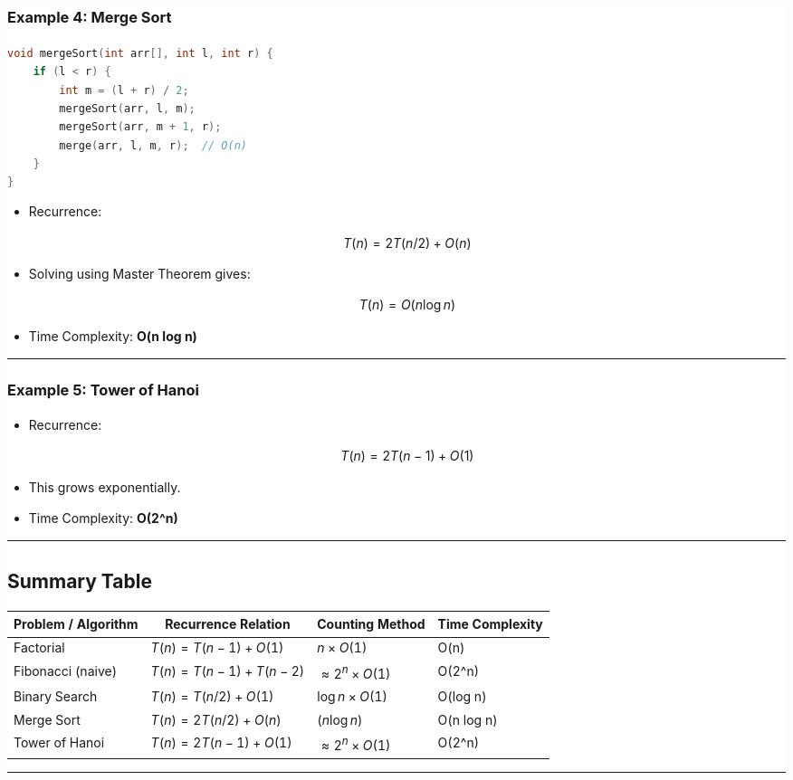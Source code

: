 
### Example 4: Merge Sort

```cpp
void mergeSort(int arr[], int l, int r) {
    if (l < r) {
        int m = (l + r) / 2;
        mergeSort(arr, l, m);
        mergeSort(arr, m + 1, r);
        merge(arr, l, m, r);  // O(n)
    }
}
```

* Recurrence:

  $$
  T(n) = 2T(n/2) + O(n)
  $$
* Solving using Master Theorem gives:

  $$
  T(n) = O(n \log n)
  $$
* Time Complexity: **O(n log n)**

---

### Example 5: Tower of Hanoi

* Recurrence:

  $$
  T(n) = 2T(n-1) + O(1)
  $$
* This grows exponentially.
* Time Complexity: **O(2^n)**

---

## Summary Table

| Problem / Algorithm | Recurrence Relation      | Counting Method           | Time Complexity |
| ------------------- | ------------------------ | ------------------------- | --------------- |
| Factorial           | $T(n) = T(n-1) + O(1)$   | $n \times O(1)$           | O(n)            |
| Fibonacci (naive)   | $T(n) = T(n-1) + T(n-2)$ | $\approx 2^n \times O(1)$ | O(2^n)          |
| Binary Search       | $T(n) = T(n/2) + O(1)$   | $\log n \times O(1)$      | O(log n)        |
| Merge Sort          | $T(n) = 2T(n/2) + O(n)$  | $(n \log n)$              | O(n log n)      |
| Tower of Hanoi      | $T(n) = 2T(n-1) + O(1)$  | $\approx 2^n \times O(1)$ | O(2^n)          |

---
